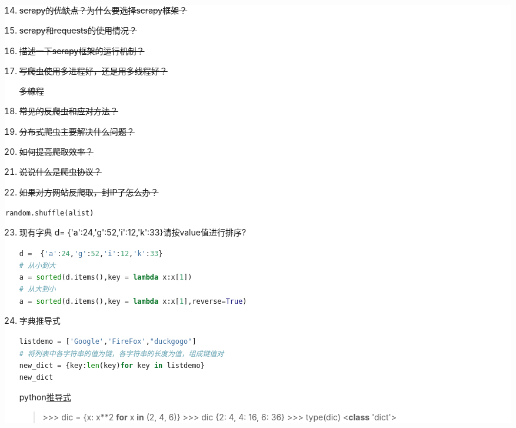 14. ~~scrapy的优缺点？为什么要选择scrapy框架？~~ 

15. ~~scrapy和requests的使用情况？~~ 

16. ~~描述一下scrapy框架的运行机制？~~ 

17. ~~写爬虫使用多进程好，还是用多线程好？~~ 

    ~~多線程~~

    

18. ~~常见的反爬虫和应对方法？~~ 

19. ~~分布式爬虫主要解决什么问题？~~ 

20. ~~如何提高爬取效率？~~ 

21. ~~说说什么是爬虫协议？~~ 

22. ~~如果对方网站反爬取，封IP了怎么办？~~ 





```python
random.shuffle(alist)
```



23. 现有字典 d= {'a':24,'g':52,'i':12,'k':33}请按value值进行排序?

    ```python
    d =  {'a':24,'g':52,'i':12,'k':33}
    # 从小到大
    a = sorted(d.items(),key = lambda x:x[1])
    # 从大到小
    a = sorted(d.items(),key = lambda x:x[1],reverse=True)
    ```

    

24. 字典推导式 

    ```python
    listdemo = ['Google','FireFox',"duckgogo"]
    # 将列表中各字符串的值为键，各字符串的长度为值，组成键值对
    new_dict = {key:len(key)for key in listdemo}
    new_dict
    
    
    ```

    python[推导式](https://www.runoob.com/python3/python-comprehensions.html)

    > \>>> dic = {x: x**2 **for** x **in** (2, 4, 6)}
    > \>>> dic
    > {2: 4, 4: 16, 6: 36}
    > \>>> type(dic)
    > <**class** 'dict'>
